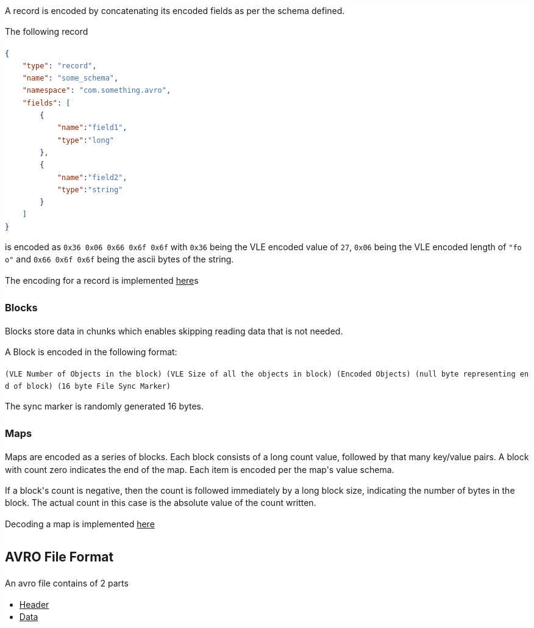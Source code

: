 A record is encoded by concatenating its encoded fields as per the schema defined.

The following record

```json
{
    "type": "record",
    "name": "some_schema",
    "namespace": "com.something.avro",
    "fields": [
        {
            "name":"field1",
            "type":"long"
        },
        {
            "name":"field2",
            "type":"string"
        }
    ]
}
```

is encoded as `0x36 0x06 0x66 0x6f 0x6f` with `0x36` being the VLE encoded value of `27`, `0x06` being the VLE encoded length of `"foo"` and `0x66 0x6f 0x6f` being the ascii bytes of the string.

The encoding for a record is implemented [here](avro/record.go#75)s

### Blocks

Blocks store data in chunks which enables skipping reading data that is not needed.

A Block is encoded in the following format:

```
(VLE Number of Objects in the block) (VLE Size of all the objects in block) (Encoded Objects) (null byte representing end of block) (16 byte File Sync Marker)
```

The sync marker is randomly generated 16 bytes.

### Maps

Maps are encoded as a series of blocks. Each block consists of a long count value, followed by that many key/value pairs. A block with count zero indicates the end of the map. Each item is encoded per the map's value schema.

If a block's count is negative, then the count is followed immediately by a long block size, indicating the number of bytes in the block. The actual count in this case is the absolute value of the count written.

Decoding a map is implemented [here](avro/encoding.go#145)

## AVRO File Format

An avro file contains of 2 parts
- [Header](#header)
- [Data](#data)
